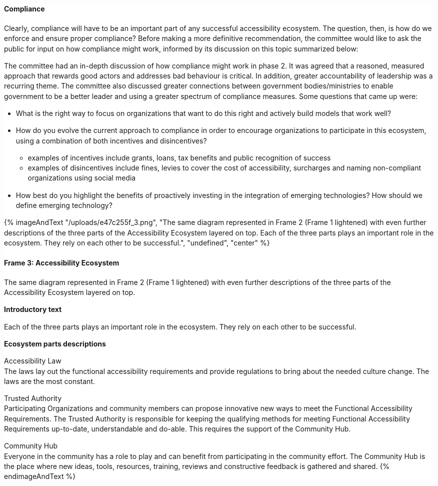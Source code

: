 #### Compliance

Clearly, compliance will have to be an important part of any successful accessibility ecosystem. The question, then, is how do we enforce and ensure proper compliance? Before making a more definitive recommendation, the committee would like to ask the public for input on how compliance might work, informed by its discussion on this topic summarized below:

The committee had an in-depth discussion of how compliance might work in phase 2. It was agreed that a reasoned, measured approach that rewards good actors and addresses bad behaviour is critical. In addition, greater accountability of leadership was a recurring theme. The committee also discussed greater connections between government bodies/ministries to enable government to be a better leader and using a greater spectrum of compliance measures. Some questions that came up were:

* What is the right way to focus on organizations that want to do this right and actively build models that work well?
* How do you evolve the current approach to compliance in order to encourage organizations to participate in this ecosystem, using a combination of both incentives and disincentives?

  * examples of incentives include grants, loans, tax benefits and public recognition of success
  * examples of disincentives include fines, levies to cover the cost of accessibility, surcharges and naming non-compliant organizations using social media
* How best do you highlight the benefits of proactively investing in the integration of emerging technologies? How should we define emerging technology?

{% imageAndText "/uploads/e47c255f_3.png", "The same diagram represented in Frame 2 (Frame 1 lightened) with even further descriptions of the three parts of the Accessibility Ecosystem layered on top. Each of the three parts plays an important role in the ecosystem. They rely on each other to be successful.", "undefined", "center" %}
#### Frame 3: Accessibility Ecosystem

The same diagram represented in Frame 2 (Frame 1 lightened) with even further descriptions of the three parts of the Accessibility Ecosystem layered on top.

**Introductory text**

Each of the three parts plays an important role in the ecosystem. They rely on each other to be successful.

**Ecosystem parts descriptions**

Accessibility Law\
The laws lay out the functional accessibility requirements and provide regulations to bring about the needed culture change. The laws are the most constant.

Trusted Authority\
Participating Organizations and community members can propose innovative new ways to meet the Functional Accessibility Requirements. The Trusted Authority is responsible for keeping the qualifying methods for meeting Functional Accessibility Requirements up-to-date, understandable and do-able. This requires the support of the Community Hub.

Community Hub\
Everyone in the community has a role to play and can benefit from participating in the community effort. The Community Hub is the place where new ideas, tools, resources, training, reviews and constructive feedback is gathered and shared.
{% endimageAndText %}
